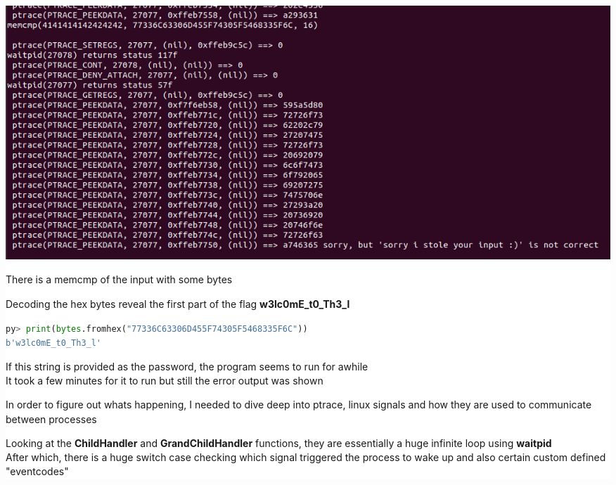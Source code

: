 ![memcmpp1](img/11.png)

There is a memcmp of the input with some bytes

Decoding the hex bytes reveal the first part of the flag **w3lc0mE_t0_Th3_l**

```py
py> print(bytes.fromhex("77336C63306D455F74305F5468335F6C"))
b'w3lc0mE_t0_Th3_l'
```

If this string is provided as the password, the program seems to run for awhile  
It took a few minutes for it to run but still the error output was shown

In order to figure out whats happening, I needed to dive deep into ptrace, linux signals and how they are used to communicate between processes

Looking at the **ChildHandler** and **GrandChildHandler** functions, they are essentially a huge infinite loop using **waitpid**  
After which, there is a huge switch case checking which signal triggered the process to wake up and also certain custom defined "eventcodes"
